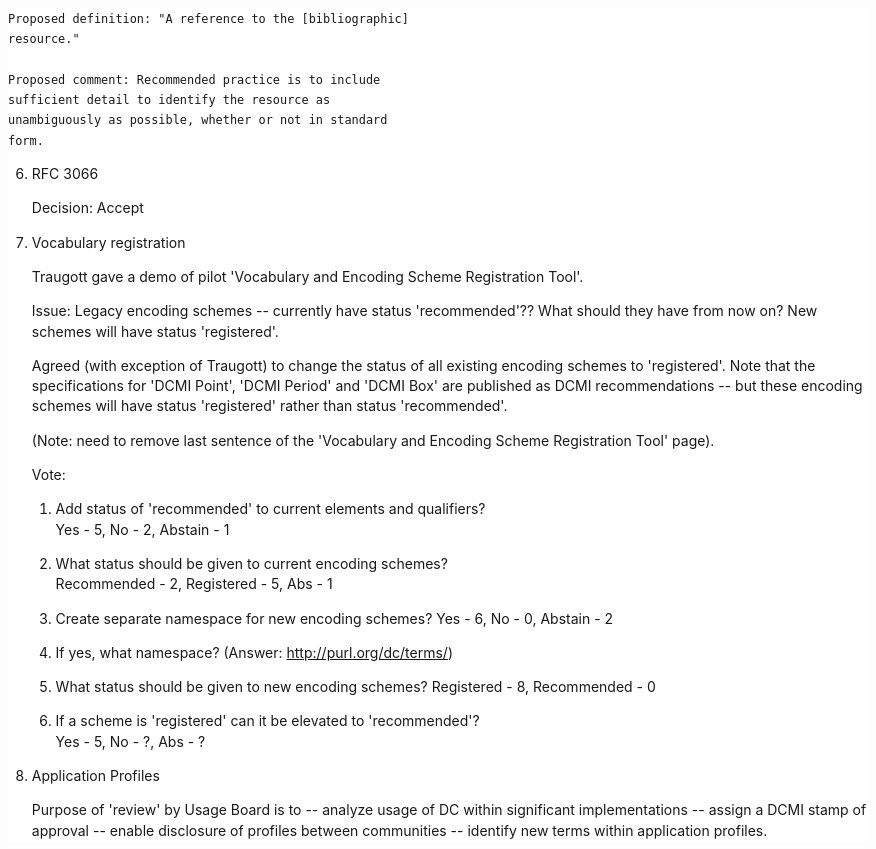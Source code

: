     Proposed definition: "A reference to the [bibliographic]
    resource."

    Proposed comment: Recommended practice is to include
    sufficient detail to identify the resource as
    unambiguously as possible, whether or not in standard
    form.

6. RFC 3066
    
    Decision: Accept

7. Vocabulary registration

    Traugott gave a demo of pilot 'Vocabulary and Encoding
    Scheme Registration Tool'.

    Issue: Legacy encoding schemes -- currently have status
    'recommended'?? What should they have from now on? New
    schemes will have status 'registered'.

    Agreed (with exception of Traugott) to change the status
    of all existing encoding schemes to 'registered'. Note
    that the specifications for 'DCMI Point', 'DCMI Period'
    and 'DCMI Box' are published as DCMI recommendations --
    but these encoding schemes will have status 'registered'
    rather than status 'recommended'.

    (Note: need to remove last sentence of the 'Vocabulary
    and Encoding Scheme Registration Tool' page).

    Vote:

    1. Add status of 'recommended' to current elements and qualifiers?   
        Yes - 5, No - 2, Abstain - 1

    2. What status should be given to current encoding schemes?   
        Recommended - 2, Registered - 5, Abs - 1

    3. Create separate namespace for new encoding schemes?
        Yes - 6, No - 0, Abstain - 2

    4. If yes, what namespace? (Answer: <a href="http://purl.org/dc/terms/">http://purl.org/dc/terms/</a>)

    5. What status should be given to new encoding schemes? 
        Registered - 8, Recommended - 0

    6. If a scheme is 'registered' can it be elevated to 'recommended'?  
        Yes - 5, No - ?, Abs - ?

8. Application Profiles

    Purpose of 'review' by Usage Board is to
    -- analyze usage of DC within significant implementations
    -- assign a DCMI stamp of approval
    -- enable disclosure of profiles between communities
    -- identify new terms within application profiles.  
